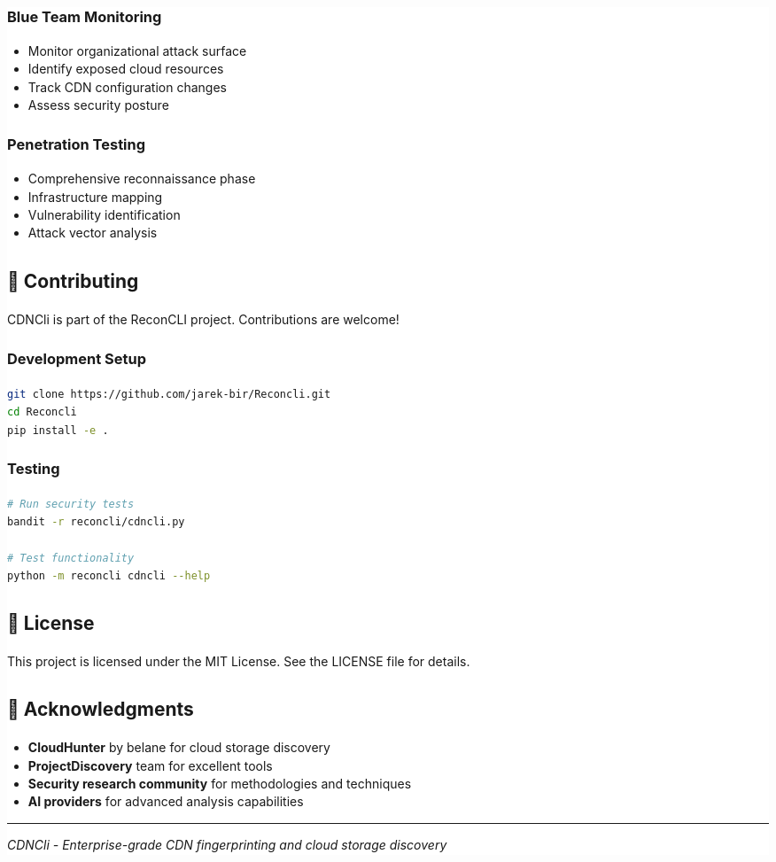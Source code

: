 ### Blue Team Monitoring
- Monitor organizational attack surface
- Identify exposed cloud resources
- Track CDN configuration changes
- Assess security posture

### Penetration Testing
- Comprehensive reconnaissance phase
- Infrastructure mapping
- Vulnerability identification
- Attack vector analysis

## 🤝 Contributing

CDNCli is part of the ReconCLI project. Contributions are welcome!

### Development Setup
```bash
git clone https://github.com/jarek-bir/Reconcli.git
cd Reconcli
pip install -e .
```

### Testing
```bash
# Run security tests
bandit -r reconcli/cdncli.py

# Test functionality
python -m reconcli cdncli --help
```

## 📄 License

This project is licensed under the MIT License. See the LICENSE file for details.

## 🙏 Acknowledgments

- **CloudHunter** by belane for cloud storage discovery
- **ProjectDiscovery** team for excellent tools
- **Security research community** for methodologies and techniques
- **AI providers** for advanced analysis capabilities

---

*CDNCli - Enterprise-grade CDN fingerprinting and cloud storage discovery*
